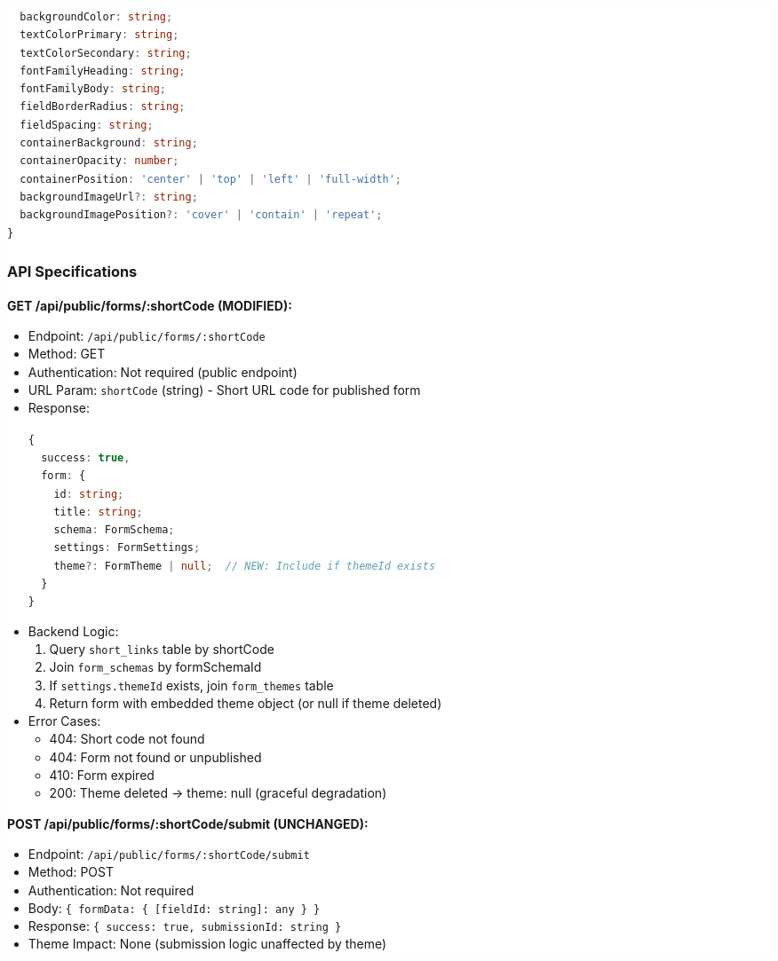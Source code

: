 ```typescript
  backgroundColor: string;
  textColorPrimary: string;
  textColorSecondary: string;
  fontFamilyHeading: string;
  fontFamilyBody: string;
  fieldBorderRadius: string;
  fieldSpacing: string;
  containerBackground: string;
  containerOpacity: number;
  containerPosition: 'center' | 'top' | 'left' | 'full-width';
  backgroundImageUrl?: string;
  backgroundImagePosition?: 'cover' | 'contain' | 'repeat';
}
```

### API Specifications

**GET /api/public/forms/:shortCode (MODIFIED):**

- Endpoint: `/api/public/forms/:shortCode`
- Method: GET
- Authentication: Not required (public endpoint)
- URL Param: `shortCode` (string) - Short URL code for published form
- Response:
  ```typescript
  {
    success: true,
    form: {
      id: string;
      title: string;
      schema: FormSchema;
      settings: FormSettings;
      theme?: FormTheme | null;  // NEW: Include if themeId exists
    }
  }
  ```
- Backend Logic:
  1. Query `short_links` table by shortCode
  2. Join `form_schemas` by formSchemaId
  3. If `settings.themeId` exists, join `form_themes` table
  4. Return form with embedded theme object (or null if theme deleted)
- Error Cases:
  - 404: Short code not found
  - 404: Form not found or unpublished
  - 410: Form expired
  - 200: Theme deleted → theme: null (graceful degradation)

**POST /api/public/forms/:shortCode/submit (UNCHANGED):**

- Endpoint: `/api/public/forms/:shortCode/submit`
- Method: POST
- Authentication: Not required
- Body: `{ formData: { [fieldId: string]: any } }`
- Response: `{ success: true, submissionId: string }`
- Theme Impact: None (submission logic unaffected by theme)
